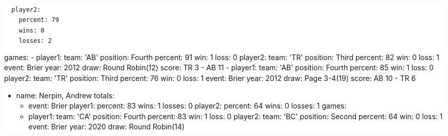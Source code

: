       player2:
        percent: 79
        wins: 0
        losses: 2
   games:
    - player1:
        team: 'AB'
        position: Fourth
        percent: 91
        win: 1
        loss: 0
      player2:
        team: 'TR'
        position: Third
        percent: 82
        win: 0
        loss: 1
      event: Brier
      year: 2012
      draw: Round Robin(12)
      score: TR 3 - AB 11
    - player1:
        team: 'AB'
        position: Fourth
        percent: 85
        win: 1
        loss: 0
      player2:
        team: 'TR'
        position: Third
        percent: 76
        win: 0
        loss: 1
      event: Brier
      year: 2012
      draw: Page 3-4(19)
      score: AB 10 - TR 6
 - name: Nerpin, Andrew
   totals:
    - event: Brier
      player1:
        percent: 83
        wins: 1
        losses: 0
      player2:
        percent: 64
        wins: 0
        losses: 1
   games:
    - player1:
        team: 'CA'
        position: Fourth
        percent: 83
        win: 1
        loss: 0
      player2:
        team: 'BC'
        position: Second
        percent: 64
        win: 0
        loss: 1
      event: Brier
      year: 2020
      draw: Round Robin(14)